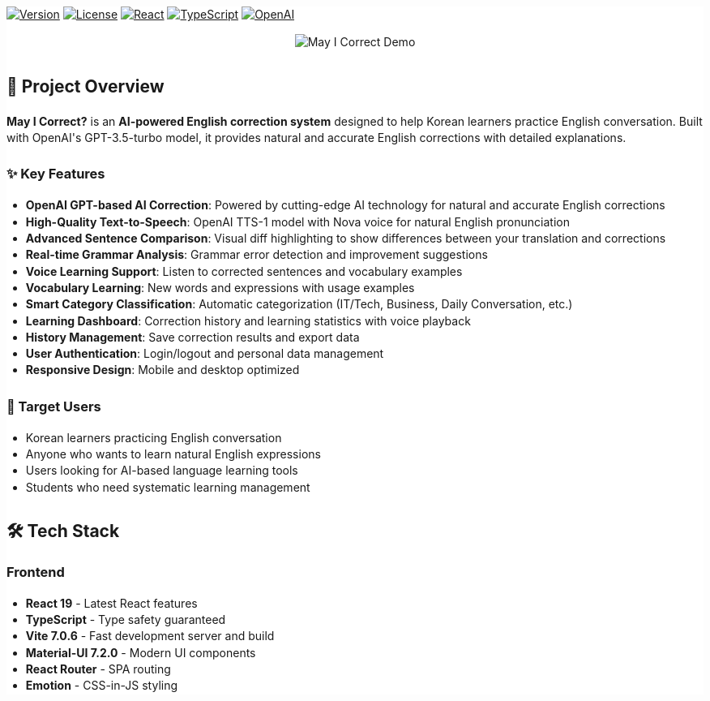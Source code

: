   [![Version](https://img.shields.io/badge/version-1.0.0-blue.svg)](https://github.com/MayHyeyeonKim/MayICorrect)
  [![License](https://img.shields.io/badge/license-CC%20BY--NC-orange.svg)](https://creativecommons.org/licenses/by-nc/4.0/)
  [![React](https://img.shields.io/badge/React-19-61dafb.svg)](https://reactjs.org/)
  [![TypeScript](https://img.shields.io/badge/TypeScript-5.0-blue.svg)](https://www.typescriptlang.org/)
  [![OpenAI](https://img.shields.io/badge/OpenAI-GPT--3.5-orange.svg)](https://openai.com/)
</div>

<div align="center">
  <img src="frontend/public/mayIcorrect1.gif" alt="May I Correct Demo" width="800"/>
</div>

## 📖 Project Overview

**May I Correct?** is an **AI-powered English correction system** designed to help Korean learners practice English conversation. Built with OpenAI's GPT-3.5-turbo model, it provides natural and accurate English corrections with detailed explanations.

### ✨ Key Features

- **OpenAI GPT-based AI Correction**: Powered by cutting-edge AI technology for natural and accurate English corrections
- **High-Quality Text-to-Speech**: OpenAI TTS-1 model with Nova voice for natural English pronunciation
- **Advanced Sentence Comparison**: Visual diff highlighting to show differences between your translation and corrections
- **Real-time Grammar Analysis**: Grammar error detection and improvement suggestions
- **Voice Learning Support**: Listen to corrected sentences and vocabulary examples
- **Vocabulary Learning**: New words and expressions with usage examples
- **Smart Category Classification**: Automatic categorization (IT/Tech, Business, Daily Conversation, etc.)
- **Learning Dashboard**: Correction history and learning statistics with voice playback
- **History Management**: Save correction results and export data
- **User Authentication**: Login/logout and personal data management
- **Responsive Design**: Mobile and desktop optimized

### 🎯 Target Users

- Korean learners practicing English conversation
- Anyone who wants to learn natural English expressions
- Users looking for AI-based language learning tools
- Students who need systematic learning management

## 🛠️ Tech Stack

### Frontend

- **React 19** - Latest React features
- **TypeScript** - Type safety guaranteed
- **Vite 7.0.6** - Fast development server and build
- **Material-UI 7.2.0** - Modern UI components
- **React Router** - SPA routing
- **Emotion** - CSS-in-JS styling
